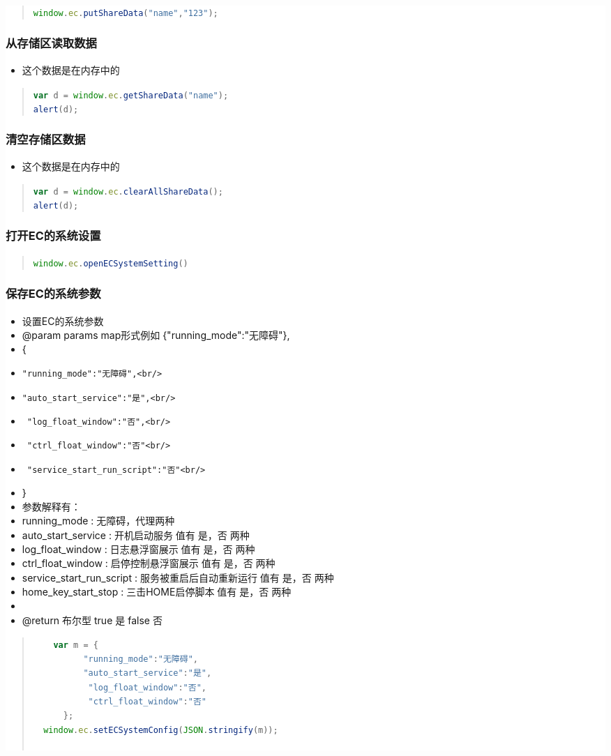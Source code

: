 > ```javascript
> window.ec.putShareData("name","123");
> ```

### 从存储区读取数据
- 这个数据是在内存中的

> ```javascript
> var d = window.ec.getShareData("name");
> alert(d);
> ```

### 清空存储区数据
- 这个数据是在内存中的
> ```javascript
> var d = window.ec.clearAllShareData();
> alert(d);
> ```


### 打开EC的系统设置


> ```javascript
> window.ec.openECSystemSetting()     
> ```



### 保存EC的系统参数
 * 设置EC的系统参数
 * @param params  map形式例如 {"running_mode":"无障碍"},<br/>
 * {<br/>
 *     "running_mode":"无障碍",<br/>
 *     "auto_start_service":"是",<br/>
 *      "log_float_window":"否",<br/>
 *      "ctrl_float_window":"否"<br/>
 *      "service_start_run_script":"否"<br/>
 * }<br/>
 *  参数解释有：<br/>
 *  running_mode :  无障碍，代理两种
 *  auto_start_service : 开机启动服务 值有 是，否 两种
 *  log_float_window : 日志悬浮窗展示 值有 是，否 两种
 *  ctrl_float_window : 启停控制悬浮窗展示 值有 是，否 两种
 *  service_start_run_script : 服务被重启后自动重新运行 值有 是，否 两种
 *  home_key_start_stop : 三击HOME启停脚本 值有 是，否 两种
 *
 * @return 布尔型 true 是 false 否
 
> ```javascript
>     var m = {
>           "running_mode":"无障碍",
>           "auto_start_service":"是",
>            "log_float_window":"否",
>            "ctrl_float_window":"否"
>       };
>   window.ec.setECSystemConfig(JSON.stringify(m));
>     
> ```
